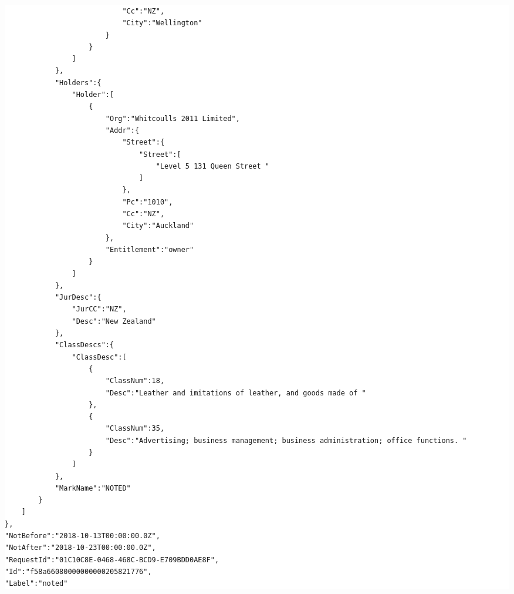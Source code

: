 ```
                            "Cc":"NZ",
                            "City":"Wellington"
                        }
                    }
                ]
            },
            "Holders":{
                "Holder":[
                    {
                        "Org":"Whitcoulls 2011 Limited",
                        "Addr":{
                            "Street":{
                                "Street":[
                                    "Level 5 131 Queen Street "
                                ]
                            },
                            "Pc":"1010",
                            "Cc":"NZ",
                            "City":"Auckland"
                        },
                        "Entitlement":"owner"
                    }
                ]
            },
            "JurDesc":{
                "JurCC":"NZ",
                "Desc":"New Zealand"
            },
            "ClassDescs":{
                "ClassDesc":[
                    {
                        "ClassNum":18,
                        "Desc":"Leather and imitations of leather, and goods made of "
                    },
                    {
                        "ClassNum":35,
                        "Desc":"Advertising; business management; business administration; office functions. "
                    }
                ]
            },
            "MarkName":"NOTED"
        }
    ]
},
"NotBefore":"2018-10-13T00:00:00.0Z",
"NotAfter":"2018-10-23T00:00:00.0Z",
"RequestId":"01C10C8E-0468-468C-BCD9-E709BDD0AE8F",
"Id":"f58a66080000000000205821776",
"Label":"noted"
```


